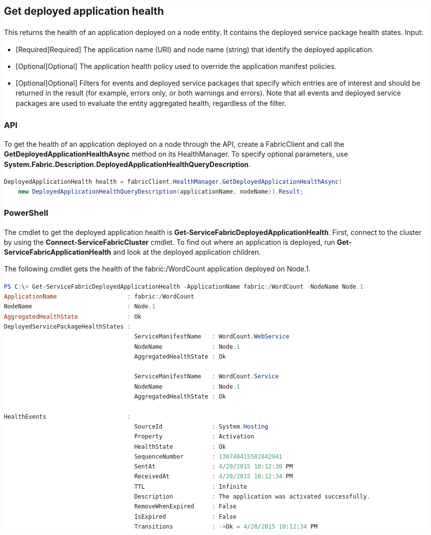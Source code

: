 ## Get deployed application health
This returns the health of an application deployed on a node entity. It contains the deployed service package health states. Input:

* [Required]Required] The application name (URI) and node name (string) that identify the deployed application.

* [Optional]Optional] The application health policy used to override the application manifest policies.

* [Optional]Optional] Filters for events and deployed service packages that specify which entries are of interest and should be returned in the result (for example, errors only, or both warnings and errors). Note that all events and deployed service packages are used to evaluate the entity aggregated health, regardless of the filter.


### API
To get the health of an application deployed on a node through the API, create a FabricClient and call the **GetDeployedApplicationHealthAsync** method on its HealthManager. To specify optional parameters, use **System.Fabric.Description.DeployedApplicationHealthQueryDescription**.

```csharp
DeployedApplicationHealth health = fabricClient.HealthManager.GetDeployedApplicationHealthAsync(
    new DeployedApplicationHealthQueryDescription(applicationName, nodeName)).Result;
```

### PowerShell
The cmdlet to get the deployed application health is **Get-ServiceFabricDeployedApplicationHealth**. First, connect to the cluster by using the **Connect-ServiceFabricCluster** cmdlet. To find out where an application is deployed, run **Get-ServiceFabricApplicationHealth** and look at the deployed application children.

The following cmdlet gets the health of the fabric:/WordCount application deployed on Node.1.

```powershell
PS C:\> Get-ServiceFabricDeployedApplicationHealth -ApplicationName fabric:/WordCount -NodeName Node.1
ApplicationName                    : fabric:/WordCount
NodeName                           : Node.1
AggregatedHealthState              : Ok
DeployedServicePackageHealthStates :
                                     ServiceManifestName   : WordCount.WebService
                                     NodeName              : Node.1
                                     AggregatedHealthState : Ok

                                     ServiceManifestName   : WordCount.Service
                                     NodeName              : Node.1
                                     AggregatedHealthState : Ok

HealthEvents                       :
                                     SourceId              : System.Hosting
                                     Property              : Activation
                                     HealthState           : Ok
                                     SequenceNumber        : 130740415502842941
                                     SentAt                : 4/20/2015 10:12:30 PM
                                     ReceivedAt            : 4/20/2015 10:12:34 PM
                                     TTL                   : Infinite
                                     Description           : The application was activated successfully.
                                     RemoveWhenExpired     : False
                                     IsExpired             : False
                                     Transitions           : ->Ok = 4/20/2015 10:12:34 PM
```


[1]: ./media/service-fabric-view-entities-aggregated-health/servicefabric-explorer-cluster-health.png